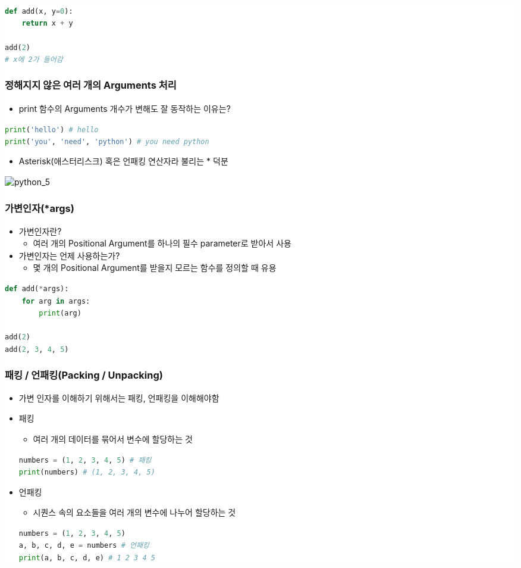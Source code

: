 ```python
def add(x, y=0):
	return x + y

add(2)
# x에 2가 들어감
```

### 정해지지 않은 여러 개의 Arguments 처리

- print 함수의 Arguments 개수가 변해도 잘 동작하는 이유는?

```python
print('hello') # hello
print('you', 'need', 'python') # you need python
```

- Asterisk(애스터리스크) 혹은 언패킹 연산자라 불리는 * 덕분

<img width="833" alt="python_5" src="https://user-images.githubusercontent.com/86648892/181936613-6abe588b-d38c-4e5d-ba1e-8d628a771224.png">

### 가변인자(*args)

- 가변인자란?
    - 여러 개의 Positional Argument를 하나의 필수 parameter로 받아서 사용
- 가변인자는 언제 사용하는가?
    - 몇 개의 Positional Argument를 받을지 모르는 함수를 정의할 때 유용

```python
def add(*args):
	for arg in args:
		print(arg)

add(2)
add(2, 3, 4, 5)
```

### 패킹 / 언패킹(Packing / Unpacking)

- 가변 인자를 이해하기 위해서는 패킹, 언패킹을 이해해야함
- 패킹
    - 여러 개의 데이터를 묶어서 변수에 할당하는 것
    
    ```python
    numbers = (1, 2, 3, 4, 5) # 패킹
    print(numbers) # (1, 2, 3, 4, 5)
    ```
    
- 언패킹
    - 시퀀스 속의 요소들을 여러 개의 변수에 나누어 할당하는 것
    
    ```python
    numbers = (1, 2, 3, 4, 5)
    a, b, c, d, e = numbers # 언패킹
    print(a, b, c, d, e) # 1 2 3 4 5
    ```
    